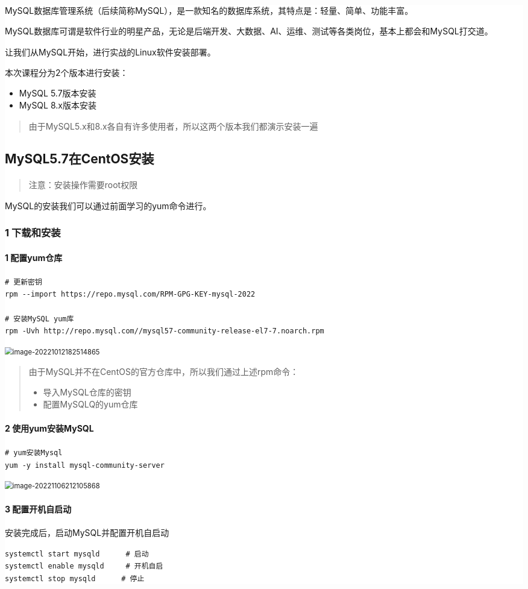 MySQL数据库管理系统（后续简称MySQL），是一款知名的数据库系统，其特点是：轻量、简单、功能丰富。

MySQL数据库可谓是软件行业的明星产品，无论是后端开发、大数据、AI、运维、测试等各类岗位，基本上都会和MySQL打交道。

让我们从MySQL开始，进行实战的Linux软件安装部署。

本次课程分为2个版本进行安装：

- MySQL 5.7版本安装
- MySQL 8.x版本安装

> 由于MySQL5.x和8.x各自有许多使用者，所以这两个版本我们都演示安装一遍

## MySQL5.7在CentOS安装

> 注意：安装操作需要root权限

MySQL的安装我们可以通过前面学习的yum命令进行。

### 1 下载和安装

#### 1 配置yum仓库

```shell
# 更新密钥
rpm --import https://repo.mysql.com/RPM-GPG-KEY-mysql-2022

# 安装MySQL yum库
rpm -Uvh http://repo.mysql.com//mysql57-community-release-el7-7.noarch.rpm
```

<img src="https://image-set.oss-cn-zhangjiakou.aliyuncs.com/img-out/2022/10/12/20221012182514.png" alt="image-20221012182514865" style="zoom:80%;" />

> 由于MySQL并不在CentOS的官方仓库中，所以我们通过上述rpm命令：
>
> - 导入MySQL仓库的密钥
> - 配置MySQLQ的yum仓库

#### 2 使用yum安装MySQL

```shell
# yum安装Mysql
yum -y install mysql-community-server
```

<img src="https://edu-8673.oss-cn-beijing.aliyuncs.com/img2022.12.30/202211062121011.png" alt="image-20221106212105868" style="zoom:80%;" />

#### 3 配置开机自启动

安装完成后，启动MySQL并配置开机自启动

```shell
systemctl start mysqld		# 启动
systemctl enable mysqld		# 开机自启
systemctl stop mysqld      # 停止
```
